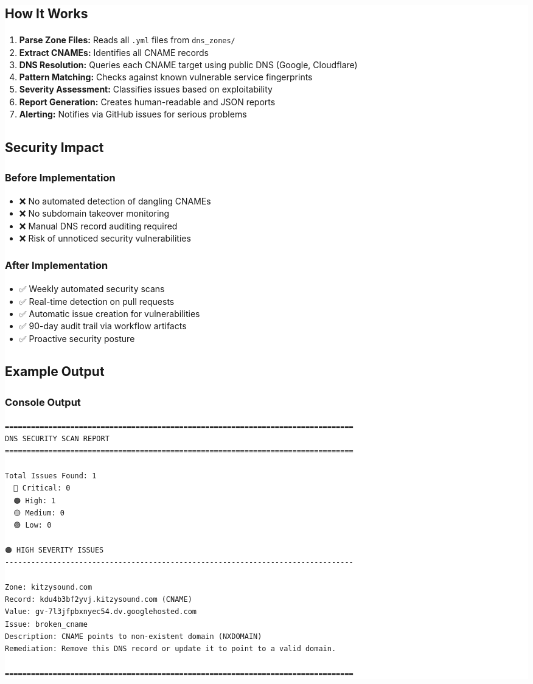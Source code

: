 ## How It Works

1. **Parse Zone Files:** Reads all `.yml` files from `dns_zones/`
2. **Extract CNAMEs:** Identifies all CNAME records
3. **DNS Resolution:** Queries each CNAME target using public DNS (Google, Cloudflare)
4. **Pattern Matching:** Checks against known vulnerable service fingerprints
5. **Severity Assessment:** Classifies issues based on exploitability
6. **Report Generation:** Creates human-readable and JSON reports
7. **Alerting:** Notifies via GitHub issues for serious problems

## Security Impact

### Before Implementation
- ❌ No automated detection of dangling CNAMEs
- ❌ No subdomain takeover monitoring
- ❌ Manual DNS record auditing required
- ❌ Risk of unnoticed security vulnerabilities

### After Implementation
- ✅ Weekly automated security scans
- ✅ Real-time detection on pull requests
- ✅ Automatic issue creation for vulnerabilities
- ✅ 90-day audit trail via workflow artifacts
- ✅ Proactive security posture

## Example Output

### Console Output
```
================================================================================
DNS SECURITY SCAN REPORT
================================================================================

Total Issues Found: 1
  🔴 Critical: 0
  🟠 High: 1
  🟡 Medium: 0
  🟢 Low: 0

🟠 HIGH SEVERITY ISSUES
--------------------------------------------------------------------------------

Zone: kitzysound.com
Record: kdu4b3bf2yvj.kitzysound.com (CNAME)
Value: gv-7l3jfpbxnyec54.dv.googlehosted.com
Issue: broken_cname
Description: CNAME points to non-existent domain (NXDOMAIN)
Remediation: Remove this DNS record or update it to point to a valid domain.

================================================================================
```
